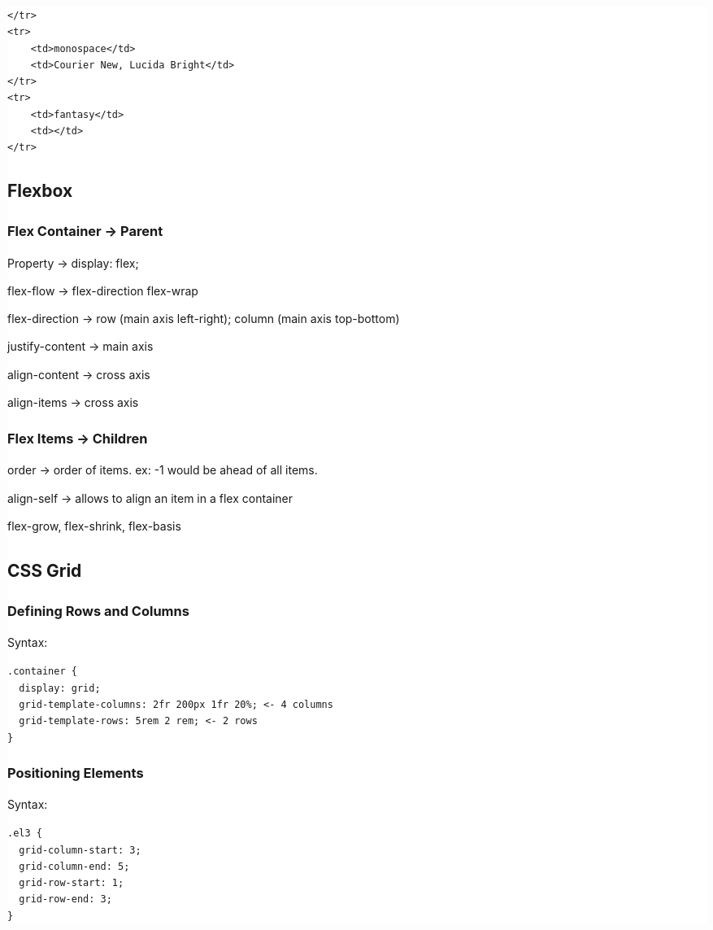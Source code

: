     </tr>
    <tr>
        <td>monospace</td>
        <td>Courier New, Lucida Bright</td>
    </tr>
    <tr>
        <td>fantasy</td>
        <td></td>
    </tr>
</table>

## Flexbox

### Flex Container -> Parent

Property -> display: flex;

flex-flow -> flex-direction flex-wrap

flex-direction -> row (main axis left-right); column (main axis top-bottom)

justify-content -> main axis

align-content -> cross axis

align-items -> cross axis

### Flex Items -> Children

order -> order of items. ex: -1 would be ahead of all items.

align-self -> allows to align an item in a flex container

flex-grow, flex-shrink, flex-basis

## CSS Grid

### Defining Rows and Columns

Syntax:

    .container {
      display: grid;
      grid-template-columns: 2fr 200px 1fr 20%; <- 4 columns
      grid-template-rows: 5rem 2 rem; <- 2 rows
    }

### Positioning Elements

Syntax:

    .el3 {
      grid-column-start: 3;
      grid-column-end: 5;
      grid-row-start: 1;
      grid-row-end: 3;
    }
